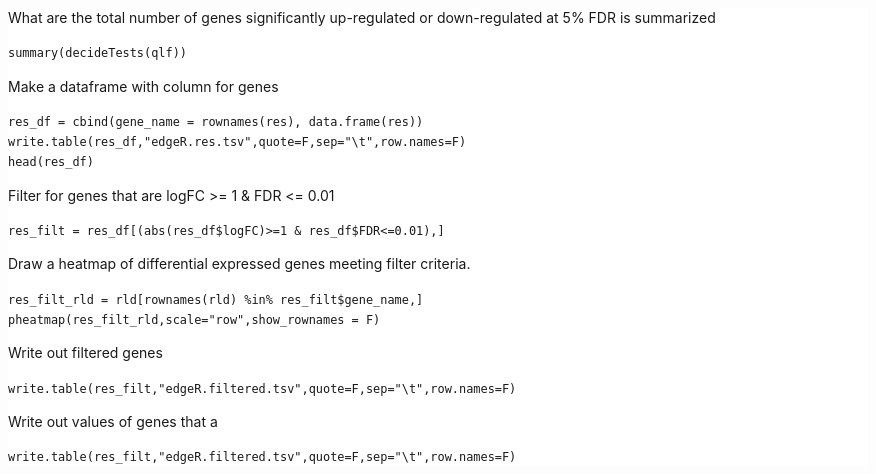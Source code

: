 What are the total number of genes significantly up-regulated or down-regulated at 5% FDR is summarized

```
summary(decideTests(qlf))
```


Make a dataframe with column for genes

```
res_df = cbind(gene_name = rownames(res), data.frame(res))
write.table(res_df,"edgeR.res.tsv",quote=F,sep="\t",row.names=F)
head(res_df)
```

Filter for genes that are logFC >= 1 & FDR <= 0.01
```
res_filt = res_df[(abs(res_df$logFC)>=1 & res_df$FDR<=0.01),]
```

Draw a heatmap of differential expressed genes meeting filter criteria.
```
res_filt_rld = rld[rownames(rld) %in% res_filt$gene_name,]
pheatmap(res_filt_rld,scale="row",show_rownames = F)
```

Write out filtered genes

```
write.table(res_filt,"edgeR.filtered.tsv",quote=F,sep="\t",row.names=F)
```

Write out values of genes that a

```
write.table(res_filt,"edgeR.filtered.tsv",quote=F,sep="\t",row.names=F)
```

